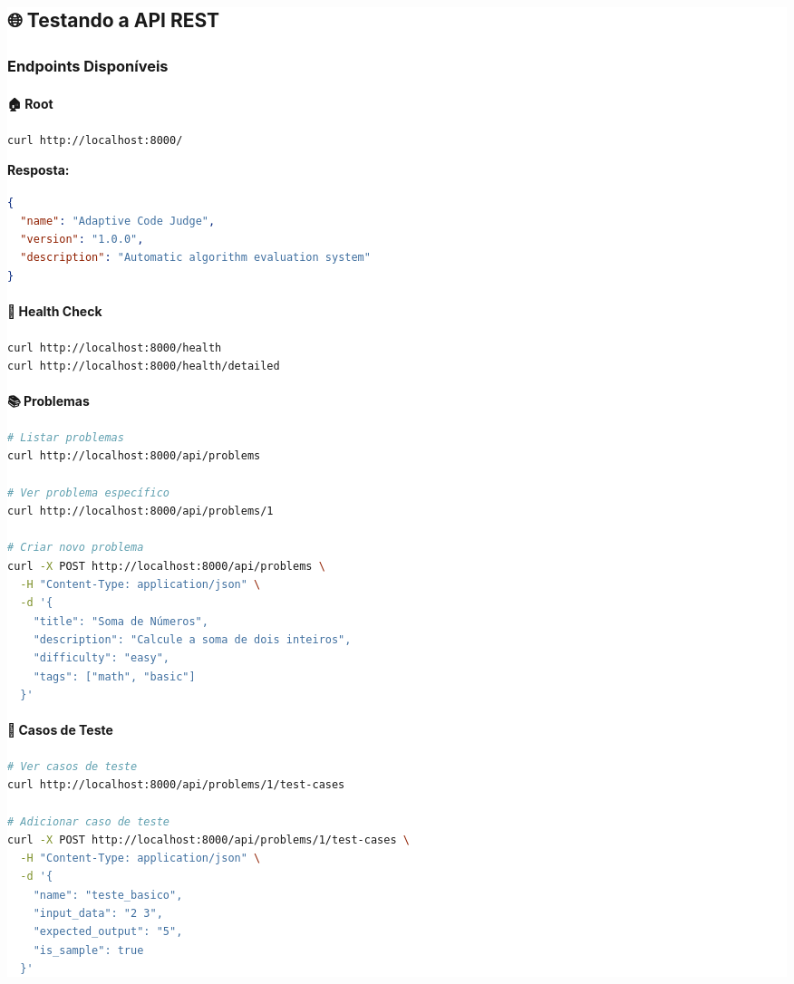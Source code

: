 ## 🌐 **Testando a API REST**

### **Endpoints Disponíveis**

#### 🏠 **Root**
```bash
curl http://localhost:8000/
```
**Resposta:**
```json
{
  "name": "Adaptive Code Judge",
  "version": "1.0.0",
  "description": "Automatic algorithm evaluation system"
}
```

#### 🏥 **Health Check**
```bash
curl http://localhost:8000/health
curl http://localhost:8000/health/detailed
```

#### 📚 **Problemas**
```bash
# Listar problemas
curl http://localhost:8000/api/problems

# Ver problema específico
curl http://localhost:8000/api/problems/1

# Criar novo problema
curl -X POST http://localhost:8000/api/problems \
  -H "Content-Type: application/json" \
  -d '{
    "title": "Soma de Números",
    "description": "Calcule a soma de dois inteiros",
    "difficulty": "easy",
    "tags": ["math", "basic"]
  }'
```

#### 🧪 **Casos de Teste**
```bash
# Ver casos de teste
curl http://localhost:8000/api/problems/1/test-cases

# Adicionar caso de teste
curl -X POST http://localhost:8000/api/problems/1/test-cases \
  -H "Content-Type: application/json" \
  -d '{
    "name": "teste_basico",
    "input_data": "2 3",
    "expected_output": "5",
    "is_sample": true
  }'
```
